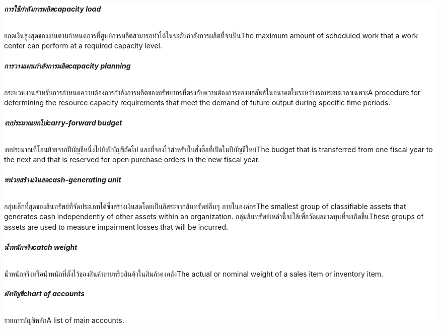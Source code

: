 ###### <a name="capacity-load"></a><span data-ttu-id="8e752-159">**การใช้กำลังการผลิต**</span><span class="sxs-lookup"><span data-stu-id="8e752-159">**capacity load**</span></span>

<span data-ttu-id="8e752-160">ยอดเงินสูงสุดของงานตามกำหนดการที่ศูนย์การผลิตสามารถทำได้ในระดับกำลังการผลิตที่จำเป็น</span><span class="sxs-lookup"><span data-stu-id="8e752-160">The maximum amount of scheduled work that a work center can perform at a required capacity level.</span></span>

###### <a name="capacity-planning"></a><span data-ttu-id="8e752-161">**การวางแผนกำลังการผลิต**</span><span class="sxs-lookup"><span data-stu-id="8e752-161">**capacity planning**</span></span>

<span data-ttu-id="8e752-162">กระบวนงานสำหรับการกำหนดความต้องการกำลังการผลิตของทรัพยากรที่ตรงกับความต้องการของผลลัพธ์ในอนาคตในระหว่างรอบระยะเวลาเฉพาะ</span><span class="sxs-lookup"><span data-stu-id="8e752-162">A procedure for determining the resource capacity requirements that meet the demand of future output during specific time periods.</span></span>

###### <a name="carry-forward-budget"></a><span data-ttu-id="8e752-163">**งบประมาณยกไป**</span><span class="sxs-lookup"><span data-stu-id="8e752-163">**carry-forward budget**</span></span>

<span data-ttu-id="8e752-164">งบประมาณที่โอนย้ายจากปีบัญชีหนึ่งไปยังปีบัญชีถัดไป และที่จองไว้สำหรับใบสั่งซื้อที่เปิดในปีบัญชีใหม่</span><span class="sxs-lookup"><span data-stu-id="8e752-164">The budget that is transferred from one fiscal year to the next and that is reserved for open purchase orders in the new fiscal year.</span></span>

###### <a name="cash-generating-unit"></a><span data-ttu-id="8e752-165">**หน่วยสร้างเงินสด**</span><span class="sxs-lookup"><span data-stu-id="8e752-165">**cash-generating unit**</span></span>

<span data-ttu-id="8e752-166">กลุ่มเล็กที่สุดของสินทรัพย์ที่จัดประเภทได้ซึ่งสร้างเงินสดโดยเป็นอิสระจากสินทรัพย์อื่นๆ ภายในองค์กร</span><span class="sxs-lookup"><span data-stu-id="8e752-166">The smallest group of classifiable assets that generates cash independently of other assets within an organization.</span></span> <span data-ttu-id="8e752-167">กลุ่มสินทรัพย์เหล่านี้จะใช้เพื่อวัดผลขาดทุนที่จะเกิดขึ้น</span><span class="sxs-lookup"><span data-stu-id="8e752-167">These groups of assets are used to measure impairment losses that will be incurred.</span></span>

###### <a name="catch-weight"></a><span data-ttu-id="8e752-168">**น้ำหนักจริง**</span><span class="sxs-lookup"><span data-stu-id="8e752-168">**catch weight**</span></span>

<span data-ttu-id="8e752-169">น้ำหนักจริงหรือน้ำหนักที่ตั้งไว้ของสินค้าขายหรือสินค้าในสินค้าคงคลัง</span><span class="sxs-lookup"><span data-stu-id="8e752-169">The actual or nominal weight of a sales item or inventory item.</span></span>

###### <a name="chart-of-accounts"></a><span data-ttu-id="8e752-170">**ผังบัญชี**</span><span class="sxs-lookup"><span data-stu-id="8e752-170">**chart of accounts**</span></span>

<span data-ttu-id="8e752-171">รายการบัญชีหลัก</span><span class="sxs-lookup"><span data-stu-id="8e752-171">A list of main accounts.</span></span>
